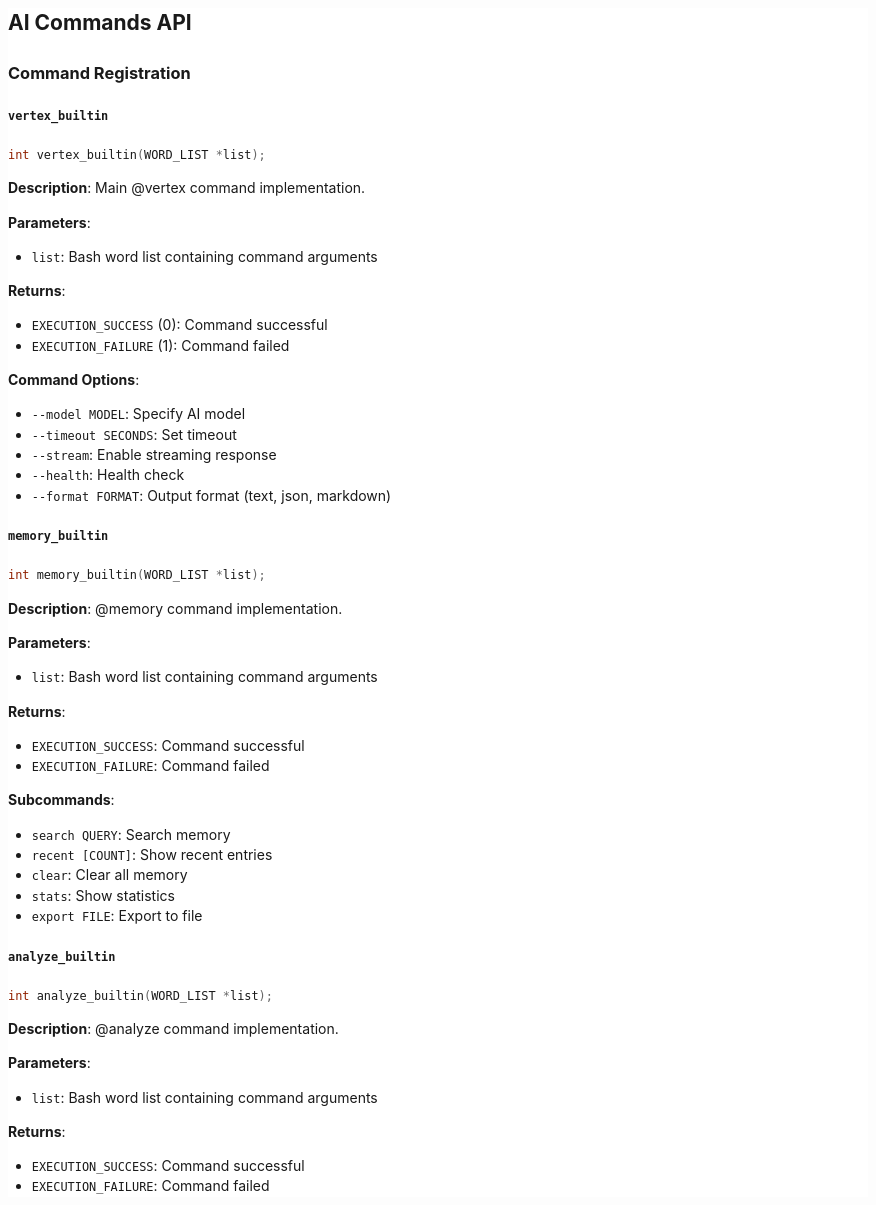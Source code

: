 ## AI Commands API

### Command Registration

#### `vertex_builtin`
```c
int vertex_builtin(WORD_LIST *list);
```
**Description**: Main @vertex command implementation.

**Parameters**:
- `list`: Bash word list containing command arguments

**Returns**:
- `EXECUTION_SUCCESS` (0): Command successful
- `EXECUTION_FAILURE` (1): Command failed

**Command Options**:
- `--model MODEL`: Specify AI model
- `--timeout SECONDS`: Set timeout
- `--stream`: Enable streaming response
- `--health`: Health check
- `--format FORMAT`: Output format (text, json, markdown)

#### `memory_builtin`
```c
int memory_builtin(WORD_LIST *list);
```
**Description**: @memory command implementation.

**Parameters**:
- `list`: Bash word list containing command arguments

**Returns**:
- `EXECUTION_SUCCESS`: Command successful
- `EXECUTION_FAILURE`: Command failed

**Subcommands**:
- `search QUERY`: Search memory
- `recent [COUNT]`: Show recent entries
- `clear`: Clear all memory
- `stats`: Show statistics
- `export FILE`: Export to file

#### `analyze_builtin`
```c
int analyze_builtin(WORD_LIST *list);
```
**Description**: @analyze command implementation.

**Parameters**:
- `list`: Bash word list containing command arguments

**Returns**:
- `EXECUTION_SUCCESS`: Command successful
- `EXECUTION_FAILURE`: Command failed
